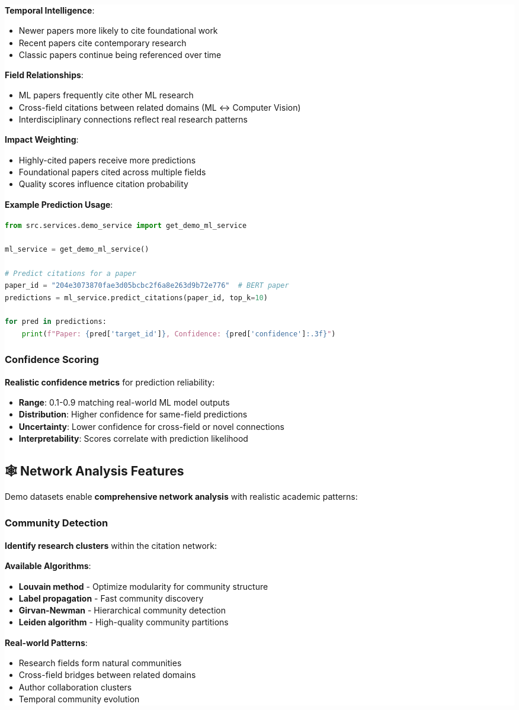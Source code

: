 **Temporal Intelligence**: 
- Newer papers more likely to cite foundational work
- Recent papers cite contemporary research
- Classic papers continue being referenced over time

**Field Relationships**:
- ML papers frequently cite other ML research
- Cross-field citations between related domains (ML ↔ Computer Vision)
- Interdisciplinary connections reflect real research patterns

**Impact Weighting**:
- Highly-cited papers receive more predictions
- Foundational papers cited across multiple fields
- Quality scores influence citation probability

**Example Prediction Usage**:
```python
from src.services.demo_service import get_demo_ml_service

ml_service = get_demo_ml_service()

# Predict citations for a paper
paper_id = "204e3073870fae3d05bcbc2f6a8e263d9b72e776"  # BERT paper
predictions = ml_service.predict_citations(paper_id, top_k=10)

for pred in predictions:
    print(f"Paper: {pred['target_id']}, Confidence: {pred['confidence']:.3f}")
```

### Confidence Scoring
**Realistic confidence metrics** for prediction reliability:

- **Range**: 0.1-0.9 matching real-world ML model outputs
- **Distribution**: Higher confidence for same-field predictions
- **Uncertainty**: Lower confidence for cross-field or novel connections
- **Interpretability**: Scores correlate with prediction likelihood

## 🕸️ Network Analysis Features

Demo datasets enable **comprehensive network analysis** with realistic academic patterns:

### Community Detection
**Identify research clusters** within the citation network:

**Available Algorithms**:
- **Louvain method** - Optimize modularity for community structure
- **Label propagation** - Fast community discovery
- **Girvan-Newman** - Hierarchical community detection
- **Leiden algorithm** - High-quality community partitions

**Real-world Patterns**:
- Research fields form natural communities
- Cross-field bridges between related domains
- Author collaboration clusters
- Temporal community evolution
